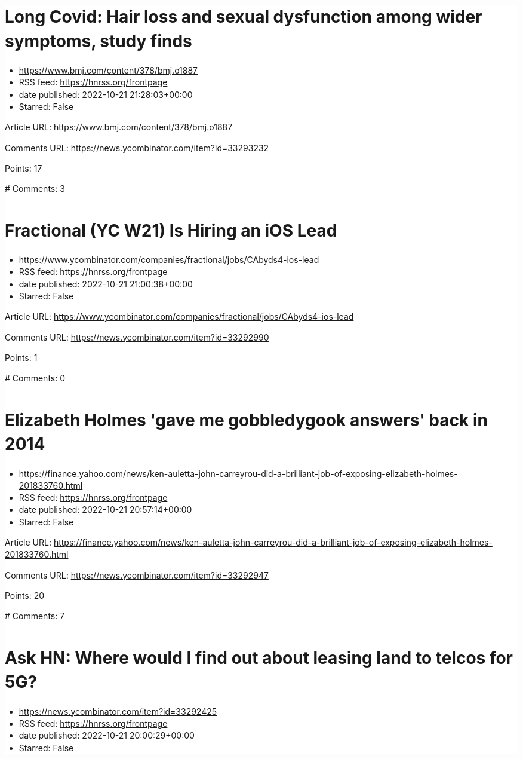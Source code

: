 # Long Covid: Hair loss and sexual dysfunction among wider symptoms, study finds
 - https://www.bmj.com/content/378/bmj.o1887
 - RSS feed: https://hnrss.org/frontpage
 - date published: 2022-10-21 21:28:03+00:00
 - Starred: False

<p>Article URL: <a href="https://www.bmj.com/content/378/bmj.o1887">https://www.bmj.com/content/378/bmj.o1887</a></p>
<p>Comments URL: <a href="https://news.ycombinator.com/item?id=33293232">https://news.ycombinator.com/item?id=33293232</a></p>
<p>Points: 17</p>
<p># Comments: 3</p>

# Fractional (YC W21) Is Hiring an iOS Lead
 - https://www.ycombinator.com/companies/fractional/jobs/CAbyds4-ios-lead
 - RSS feed: https://hnrss.org/frontpage
 - date published: 2022-10-21 21:00:38+00:00
 - Starred: False

<p>Article URL: <a href="https://www.ycombinator.com/companies/fractional/jobs/CAbyds4-ios-lead">https://www.ycombinator.com/companies/fractional/jobs/CAbyds4-ios-lead</a></p>
<p>Comments URL: <a href="https://news.ycombinator.com/item?id=33292990">https://news.ycombinator.com/item?id=33292990</a></p>
<p>Points: 1</p>
<p># Comments: 0</p>

# Elizabeth Holmes 'gave me gobbledygook answers' back in 2014
 - https://finance.yahoo.com/news/ken-auletta-john-carreyrou-did-a-brilliant-job-of-exposing-elizabeth-holmes-201833760.html
 - RSS feed: https://hnrss.org/frontpage
 - date published: 2022-10-21 20:57:14+00:00
 - Starred: False

<p>Article URL: <a href="https://finance.yahoo.com/news/ken-auletta-john-carreyrou-did-a-brilliant-job-of-exposing-elizabeth-holmes-201833760.html">https://finance.yahoo.com/news/ken-auletta-john-carreyrou-did-a-brilliant-job-of-exposing-elizabeth-holmes-201833760.html</a></p>
<p>Comments URL: <a href="https://news.ycombinator.com/item?id=33292947">https://news.ycombinator.com/item?id=33292947</a></p>
<p>Points: 20</p>
<p># Comments: 7</p>

# Ask HN: Where would I find out about leasing land to telcos for 5G?
 - https://news.ycombinator.com/item?id=33292425
 - RSS feed: https://hnrss.org/frontpage
 - date published: 2022-10-21 20:00:29+00:00
 - Starred: False
